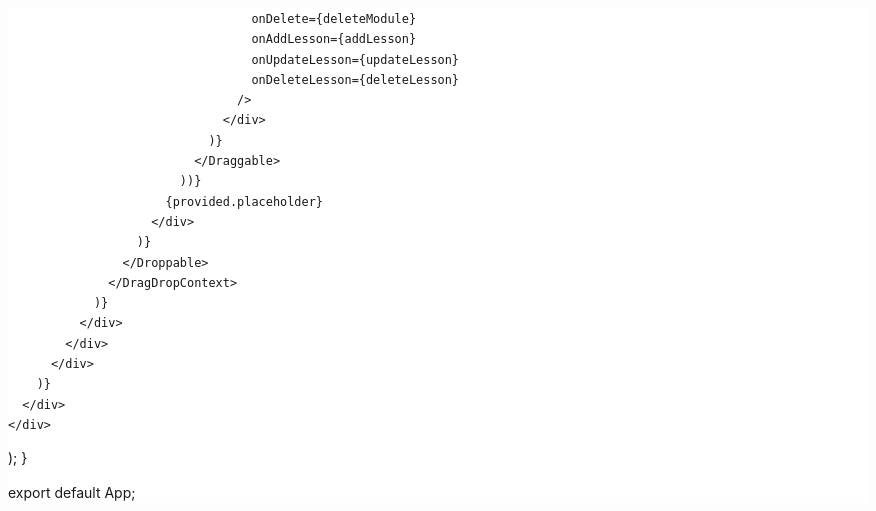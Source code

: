                                       onDelete={deleteModule}
                                      onAddLesson={addLesson}
                                      onUpdateLesson={updateLesson}
                                      onDeleteLesson={deleteLesson}
                                    />
                                  </div>
                                )}
                              </Draggable>
                            ))}
                          {provided.placeholder}
                        </div>
                      )}
                    </Droppable>
                  </DragDropContext>
                )}
              </div>
            </div>
          </div>
        )}
      </div>
    </div>
  );
}

export default App;